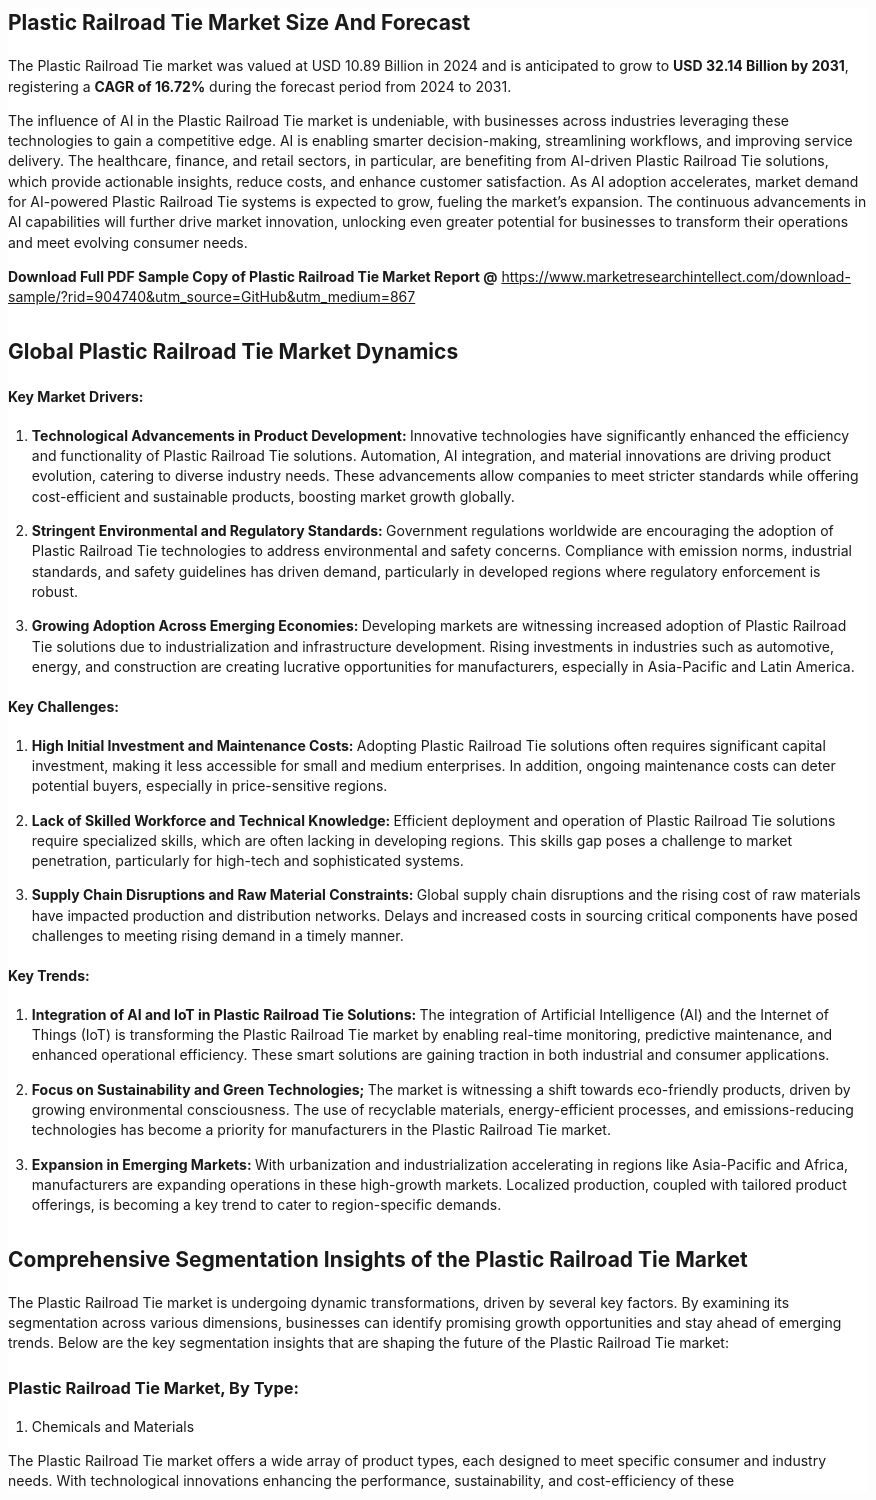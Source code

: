 <h2>Plastic Railroad Tie Market Size And Forecast</h2><p>The Plastic Railroad Tie market was valued at USD 10.89 Billion in 2024 and is anticipated to grow to <strong>USD 32.14 Billion by 2031</strong>, registering a <strong>CAGR of 16.72%</strong> during the forecast period from 2024 to 2031.</p><p>The influence of AI in the Plastic Railroad Tie market is undeniable, with businesses across industries leveraging these technologies to gain a competitive edge. AI is enabling smarter decision-making, streamlining workflows, and improving service delivery. The healthcare, finance, and retail sectors, in particular, are benefiting from AI-driven Plastic Railroad Tie solutions, which provide actionable insights, reduce costs, and enhance customer satisfaction. As AI adoption accelerates, market demand for AI-powered Plastic Railroad Tie systems is expected to grow, fueling the market’s expansion. The continuous advancements in AI capabilities will further drive market innovation, unlocking even greater potential for businesses to transform their operations and meet evolving consumer needs.</p><p><strong>Download Full PDF Sample Copy of Plastic Railroad Tie Market Report @</strong>&nbsp;<a href="https://www.marketresearchintellect.com/download-sample/?rid=904740&amp;utm_source=GitHub&amp;utm_medium=867">https://www.marketresearchintellect.com/download-sample/?rid=904740&amp;utm_source=GitHub&amp;utm_medium=867</a></p><h2>Global Plastic Railroad Tie Market Dynamics</h2><h4><strong>Key Market Drivers:</strong></h4><ol><li><p><strong>Technological Advancements in Product Development:&nbsp;</strong>Innovative technologies have significantly enhanced the efficiency and functionality of Plastic Railroad Tie solutions. Automation, AI integration, and material innovations are driving product evolution, catering to diverse industry needs. These advancements allow companies to meet stricter standards while offering cost-efficient and sustainable products, boosting market growth globally.</p></li><li><p><strong>Stringent Environmental and Regulatory Standards:&nbsp;</strong>Government regulations worldwide are encouraging the adoption of Plastic Railroad Tie technologies to address environmental and safety concerns. Compliance with emission norms, industrial standards, and safety guidelines has driven demand, particularly in developed regions where regulatory enforcement is robust.</p></li><li><p><strong>Growing Adoption Across Emerging Economies:&nbsp;</strong>Developing markets are witnessing increased adoption of Plastic Railroad Tie solutions due to industrialization and infrastructure development. Rising investments in industries such as automotive, energy, and construction are creating lucrative opportunities for manufacturers, especially in Asia-Pacific and Latin America.</p></li></ol><h4><strong>Key Challenges:</strong></h4><ol><li><p><strong>High Initial Investment and Maintenance Costs:&nbsp;</strong>Adopting Plastic Railroad Tie solutions often requires significant capital investment, making it less accessible for small and medium enterprises. In addition, ongoing maintenance costs can deter potential buyers, especially in price-sensitive regions.</p></li><li><p><strong>Lack of Skilled Workforce and Technical Knowledge:&nbsp;</strong>Efficient deployment and operation of Plastic Railroad Tie solutions require specialized skills, which are often lacking in developing regions. This skills gap poses a challenge to market penetration, particularly for high-tech and sophisticated systems.</p></li><li><p><strong>Supply Chain Disruptions and Raw Material Constraints:&nbsp;</strong>Global supply chain disruptions and the rising cost of raw materials have impacted production and distribution networks. Delays and increased costs in sourcing critical components have posed challenges to meeting rising demand in a timely manner.</p></li></ol><h4><strong>Key Trends:</strong></h4><ol><li><p><strong>Integration of AI and IoT in Plastic Railroad Tie Solutions:&nbsp;</strong>The integration of Artificial Intelligence (AI) and the Internet of Things (IoT) is transforming the Plastic Railroad Tie market by enabling real-time monitoring, predictive maintenance, and enhanced operational efficiency. These smart solutions are gaining traction in both industrial and consumer applications.</p></li><li><p><strong>Focus on Sustainability and Green Technologies;&nbsp;</strong>The market is witnessing a shift towards eco-friendly products, driven by growing environmental consciousness. The use of recyclable materials, energy-efficient processes, and emissions-reducing technologies has become a priority for manufacturers in the Plastic Railroad Tie market.</p></li><li><p><strong>Expansion in Emerging Markets:&nbsp;</strong>With urbanization and industrialization accelerating in regions like Asia-Pacific and Africa, manufacturers are expanding operations in these high-growth markets. Localized production, coupled with tailored product offerings, is becoming a key trend to cater to region-specific demands.</p></li></ol><div class="article-main__content" data-test-id="publishing-text-block"><h2>Comprehensive Segmentation Insights of the Plastic Railroad Tie Market</h2><p>The Plastic Railroad Tie market is undergoing dynamic transformations, driven by several key factors. By examining its segmentation across various dimensions, businesses can identify promising growth opportunities and stay ahead of emerging trends. Below are the key segmentation insights that are shaping the future of the Plastic Railroad Tie market:</p><h3><strong>Plastic Railroad Tie Market, By Type:<br /></strong></h3><ol><li>Chemicals and Materials</li></ol><p>The Plastic Railroad Tie market offers a wide array of product types, each designed to meet specific consumer and industry needs. With technological innovations enhancing the performance, sustainability, and cost-efficiency of these